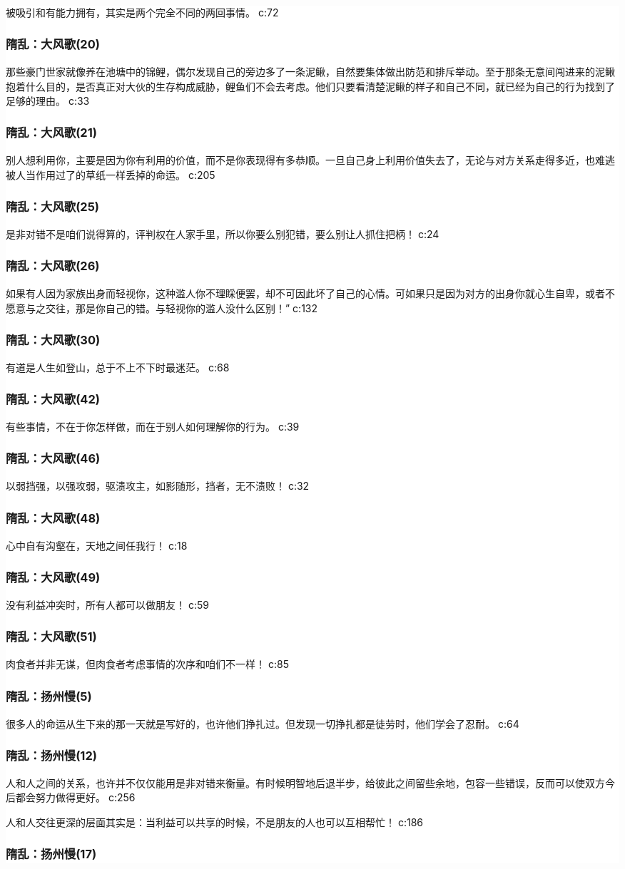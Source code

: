 被吸引和有能力拥有，其实是两个完全不同的两回事情。 c:72

### 隋乱：大风歌(20)

那些豪门世家就像养在池塘中的锦鲤，偶尔发现自己的旁边多了一条泥鳅，自然要集体做出防范和排斥举动。至于那条无意间闯进来的泥鳅抱着什么目的，是否真正对大伙的生存构成威胁，鲤鱼们不会去考虑。他们只要看清楚泥鳅的样子和自己不同，就已经为自己的行为找到了足够的理由。 c:33

### 隋乱：大风歌(21)

别人想利用你，主要是因为你有利用的价值，而不是你表现得有多恭顺。一旦自己身上利用价值失去了，无论与对方关系走得多近，也难逃被人当作用过了的草纸一样丢掉的命运。 c:205

### 隋乱：大风歌(25)

是非对错不是咱们说得算的，评判权在人家手里，所以你要么别犯错，要么别让人抓住把柄！ c:24

### 隋乱：大风歌(26)

如果有人因为家族出身而轻视你，这种滥人你不理睬便罢，却不可因此坏了自己的心情。可如果只是因为对方的出身你就心生自卑，或者不愿意与之交往，那是你自己的错。与轻视你的滥人没什么区别！” c:132

### 隋乱：大风歌(30)

有道是人生如登山，总于不上不下时最迷茫。 c:68

### 隋乱：大风歌(42)

有些事情，不在于你怎样做，而在于别人如何理解你的行为。 c:39

### 隋乱：大风歌(46)

以弱挡强，以强攻弱，驱溃攻主，如影随形，挡者，无不溃败！ c:32

### 隋乱：大风歌(48)

心中自有沟壑在，天地之间任我行！ c:18

### 隋乱：大风歌(49)

没有利益冲突时，所有人都可以做朋友！ c:59

### 隋乱：大风歌(51)

肉食者并非无谋，但肉食者考虑事情的次序和咱们不一样！ c:85

### 隋乱：扬州慢(5)

很多人的命运从生下来的那一天就是写好的，也许他们挣扎过。但发现一切挣扎都是徒劳时，他们学会了忍耐。 c:64

### 隋乱：扬州慢(12)

人和人之间的关系，也许并不仅仅能用是非对错来衡量。有时候明智地后退半步，给彼此之间留些余地，包容一些错误，反而可以使双方今后都会努力做得更好。 c:256

人和人交往更深的层面其实是：当利益可以共享的时候，不是朋友的人也可以互相帮忙！ c:186

### 隋乱：扬州慢(17)
